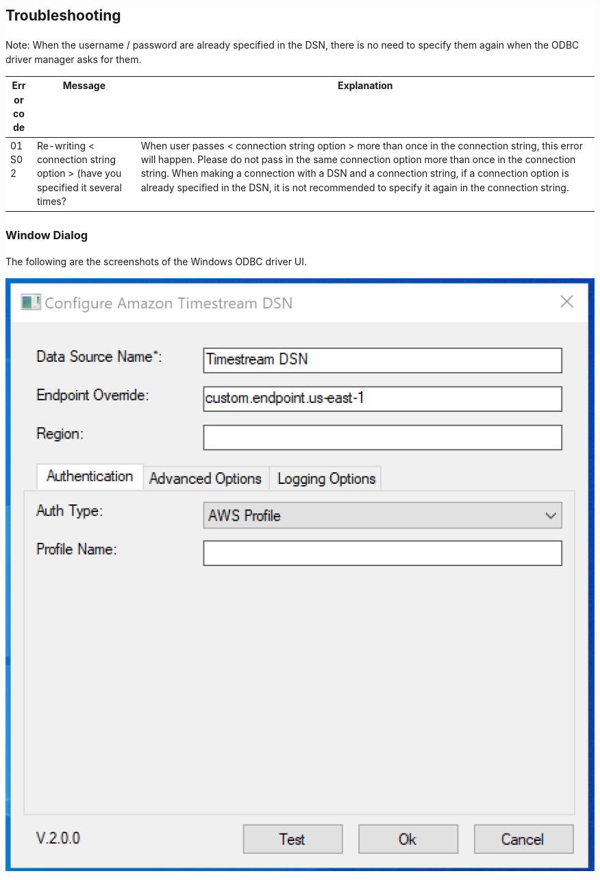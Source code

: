 ## Troubleshooting

Note: When the username / password are already specified in the DSN, there is no need to specify them again when the ODBC driver manager asks for them.

| Error code | Message | Explanation |
|------------|---------|-------|
| 01S02 | Re-writing < connection string option > (have you specified it several times? | When user passes < connection string option > more than once in the connection string, this error will happen. Please do not pass in the same connection option more than once in the connection string. When making a connection with a DSN and a connection string, if a connection option is already specified in the DSN, it is not recommended to specify it again in the connection string. 

### Window Dialog

The following are the screenshots of the Windows ODBC driver UI.

![Design Screenshot 1](../images/windows-dsn-configuration-window-design-1.PNG)
